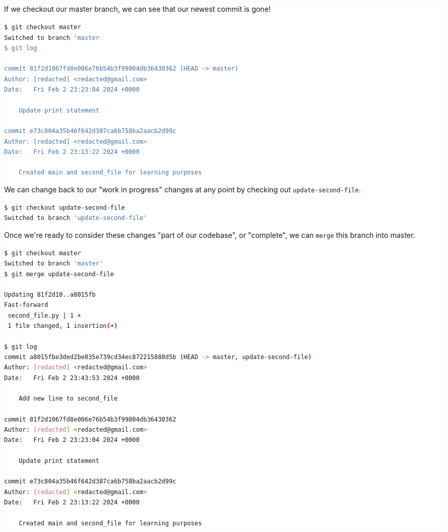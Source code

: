 If we checkout our master branch, we can see that our newest commit is gone!

```sh
$ git checkout master
Switched to branch 'master
$ git log

commit 81f2d1067fd8e006e76b54b3f99804db36430362 (HEAD -> master)
Author: [redacted] <redacted@gmail.com>
Date:   Fri Feb 2 23:23:04 2024 +0000

    Update print statement

commit e73c804a35b46f642d387ca6b758ba2aacb2d99c
Author: [redacted] <redacted@gmail.com>
Date:   Fri Feb 2 23:13:22 2024 +0000

    Created main and second_file for learning purposes
```

We can change back to our "work in progress" changes at any point by checking out `update-second-file`.

```sh
$ git checkout update-second-file
Switched to branch 'update-second-file'
```

Once we're ready to consider these changes "part of our codebase", or "complete", we can `merge` this branch into master.

```sh
$ git checkout master
Switched to branch 'master'
$ git merge update-second-file

Updating 81f2d10..a8015fb
Fast-forward
 second_file.py | 1 +
 1 file changed, 1 insertion(+)

$ git log
commit a8015fbe3ded2be035e739cd34ec872215888d5b (HEAD -> master, update-second-file)
Author: [redacted] <redacted@gmail.com>
Date:   Fri Feb 2 23:43:53 2024 +0000

    Add new line to second_file

commit 81f2d1067fd8e006e76b54b3f99804db36430362
Author: [redacted] <redacted@gmail.com>
Date:   Fri Feb 2 23:23:04 2024 +0000

    Update print statement

commit e73c804a35b46f642d387ca6b758ba2aacb2d99c
Author: [redacted] <redacted@gmail.com>
Date:   Fri Feb 2 23:13:22 2024 +0000

    Created main and second_file for learning purposes
```
